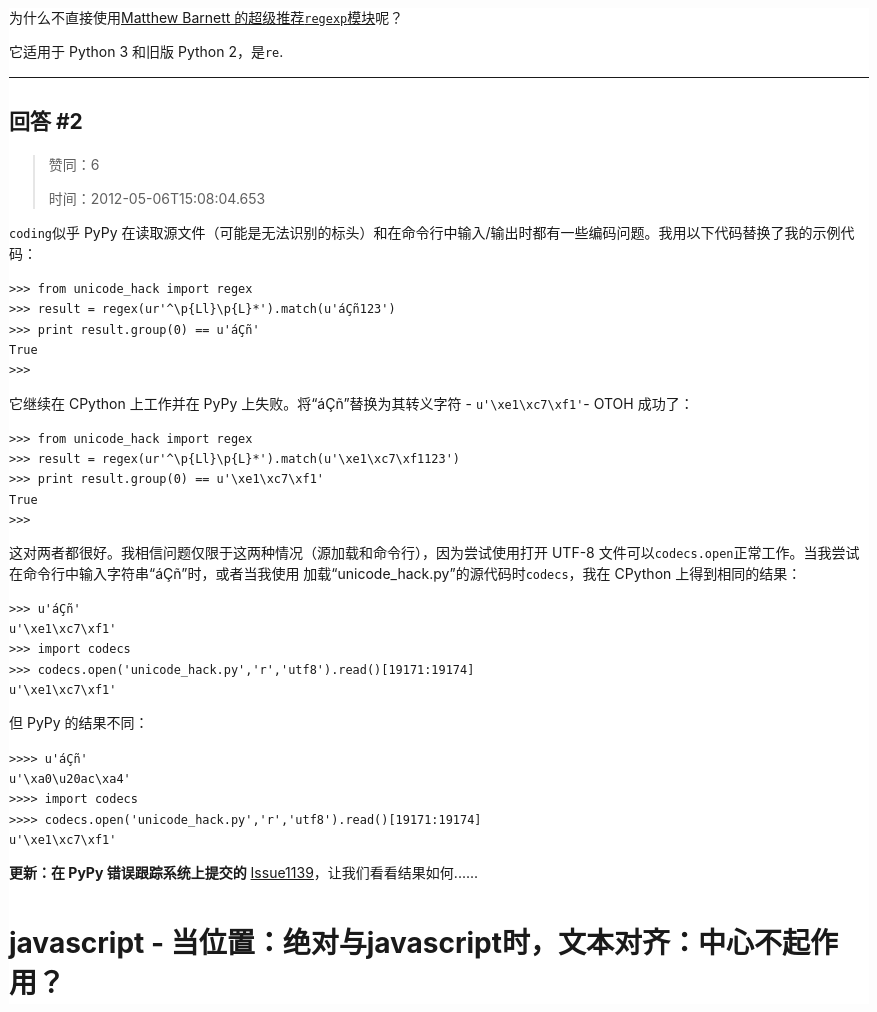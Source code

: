 为什么不直接使用[Matthew Barnett 的超级推荐`regexp`模块](http://pypi.python.org/pypi/regex)呢？

它适用于 Python 3 和旧版 Python 2，是`re`.

* * *

## 回答 #2

> 赞同：6
> 
> 时间：2012-05-06T15:08:04.653

`coding`似乎 PyPy 在读取源文件（可能是无法识别的标头）和在命令行中输入/输出时都有一些编码问题。我用以下代码替换了我的示例代码：

```
>>> from unicode_hack import regex
>>> result = regex(ur'^\p{Ll}\p{L}*').match(u'áÇñ123')
>>> print result.group(0) == u'áÇñ'
True
>>> 
```

它继续在 CPython 上工作并在 PyPy 上失败。将“áÇñ”替换为其转义字符 - `u'\xe1\xc7\xf1'`- OTOH 成功了：

```
>>> from unicode_hack import regex
>>> result = regex(ur'^\p{Ll}\p{L}*').match(u'\xe1\xc7\xf1123')
>>> print result.group(0) == u'\xe1\xc7\xf1'
True
>>> 
```

这对两者都很好。我相信问题仅限于这两种情况（源加载和命令行），因为尝试使用打开 UTF-8 文件可以`codecs.open`正常工作。当我尝试在命令行中输入字符串“áÇñ”时，或者当我使用 加载“unicode_hack.py”的源代码时`codecs`，我在 CPython 上得到相同的结果：

```
>>> u'áÇñ'
u'\xe1\xc7\xf1'
>>> import codecs
>>> codecs.open('unicode_hack.py','r','utf8').read()[19171:19174]
u'\xe1\xc7\xf1' 
```

但 PyPy 的结果不同：

```
>>>> u'áÇñ'
u'\xa0\u20ac\xa4'
>>>> import codecs
>>>> codecs.open('unicode_hack.py','r','utf8').read()[19171:19174]
u'\xe1\xc7\xf1' 
```

**更新：在 PyPy 错误跟踪系统上提交的** [Issue1139](https://bugs.pypy.org/issue1139)，让我们看看结果如何......

# javascript - 当位置：绝对与javascript时，文本对齐：中心不起作用？
